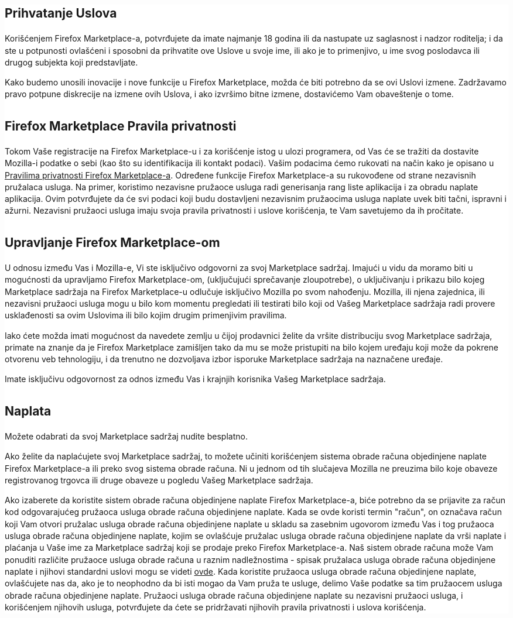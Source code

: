 ## Prihvatanje Uslova

Korišćenjem Firefox Marketplace-a, potvrđujete da imate najmanje 18 godina ili da nastupate uz saglasnost i nadzor roditelja; i da ste u potpunosti ovlašćeni i sposobni da prihvatite ove Uslove u svoje ime, ili ako je to primenjivo, u ime svog poslodavca ili drugog subjekta koji predstavljate.

Kako budemo unosili inovacije i nove funkcije u Firefox Marketplace, možda će biti potrebno da se ovi Uslovi izmene. Zadržavamo pravo potpune diskrecije na izmene ovih Uslova, i ako izvršimo bitne izmene, dostavićemo Vam obaveštenje o tome. 

## Firefox Marketplace Pravila privatnosti

Tokom Vaše registracije na Firefox Marketplace-u i za korišćenje istog u ulozi programera, od Vas će se tražiti da dostavite Mozilla-i podatke o sebi (kao što su identifikacija ili kontakt podaci). Vašim podacima ćemo rukovati na način kako je opisano u [Pravilima privatnosti Firefox Marketplace-a](/privacy-policy). Određene funkcije Firefox Marketplace-a su rukovođene od strane nezavisnih pružalaca usluga. Na primer, koristimo nezavisne pružaoce usluga radi generisanja rang liste aplikacija i za obradu naplate aplikacija. Ovim potvrđujete da će svi podaci koji budu dostavljeni nezavisnim pružaocima usluga naplate uvek biti tačni, ispravni i ažurni. Nezavisni pružaoci usluga imaju svoja pravila privatnosti i uslove korišćenja, te Vam savetujemo da ih pročitate.

## Upravljanje Firefox Marketplace-om

U odnosu između Vas i Mozilla-e, Vi ste isključivo odgovorni za svoj Marketplace sadržaj. Imajući u vidu da moramo biti u mogućnosti da upravljamo Firefox Marketplace-om, (uključujući sprečavanje zloupotrebe), o uključivanju i prikazu bilo kojeg Marketplace sadržaja na Firefox Marketplace-u odlučuje isključivo Mozilla po svom nahođenju. Mozilla, ili njena zajednica, ili nezavisni pružaoci usluga mogu u bilo kom momentu pregledati ili testirati bilo koji od Vašeg Marketplace sadržaja radi provere usklađenosti sa ovim Uslovima ili bilo kojim drugim primenjivim pravilima.

Iako ćete možda imati mogućnost da navedete zemlju u čijoj prodavnici želite da vršite distribuciju svog Marketplace sadržaja, primate na znanje da je Firefox Marketplace zamišljen tako da mu se može pristupiti na bilo kojem uređaju koji može da pokrene otvorenu veb tehnologiju, i da trenutno ne dozvoljava izbor isporuke Marketplace sadržaja na naznačene uređaje.

Imate isključivu odgovornost za odnos između Vas i krajnjih korisnika Vašeg Marketplace sadržaja.

## Naplata

Možete odabrati da svoj Marketplace sadržaj nudite besplatno.

Ako želite da naplaćujete svoj Marketplace sadržaj, to možete učiniti korišćenjem sistema obrade računa objedinjene naplate Firefox Marketplace-a ili preko svog sistema obrade računa. Ni u jednom od tih slučajeva Mozilla ne preuzima bilo koje obaveze registrovanog trgovca ili druge obaveze u pogledu Vašeg Marketplace sadržaja.

Ako izaberete da koristite sistem obrade računa objedinjene naplate Firefox Marketplace-a, biće potrebno da se prijavite za račun kod odgovarajućeg pružaoca usluga obrade računa objedinjene naplate. Kada se ovde koristi termin "račun", on označava račun koji Vam otvori pružalac usluga obrade računa objedinjene naplate u skladu sa zasebnim ugovorom između Vas i tog pružaoca usluga obrade računa objedinjene naplate, kojim se ovlašćuje pružalac usluga obrade računa objedinjene naplate da vrši naplate i plaćanja u Vaše ime za Marketplace sadržaj koji se prodaje preko Firefox Marketplace-a. Naš sistem obrade računa može Vam ponuditi različite pružaoce usluga obrade računa u raznim nadležnostima - spisak pružalaca usluga obrade računa objedinjene naplate i njihovi standardni uslovi mogu se videti [ovde](/media/docs/pay-providers/all.html?v1). Kada koristite pružaoca usluga obrade računa objedinjene naplate, ovlašćujete nas da, ako je to neophodno da bi isti mogao da Vam pruža te usluge, delimo Vaše podatke sa tim pružaocem usluga obrade računa objedinjene naplate. Pružaoci usluga obrade računa objedinjene naplate su nezavisni pružaoci usluga, i korišćenjem njihovih usluga, potvrđujete da ćete se pridržavati njihovih pravila privatnosti i uslova korišćenja.
